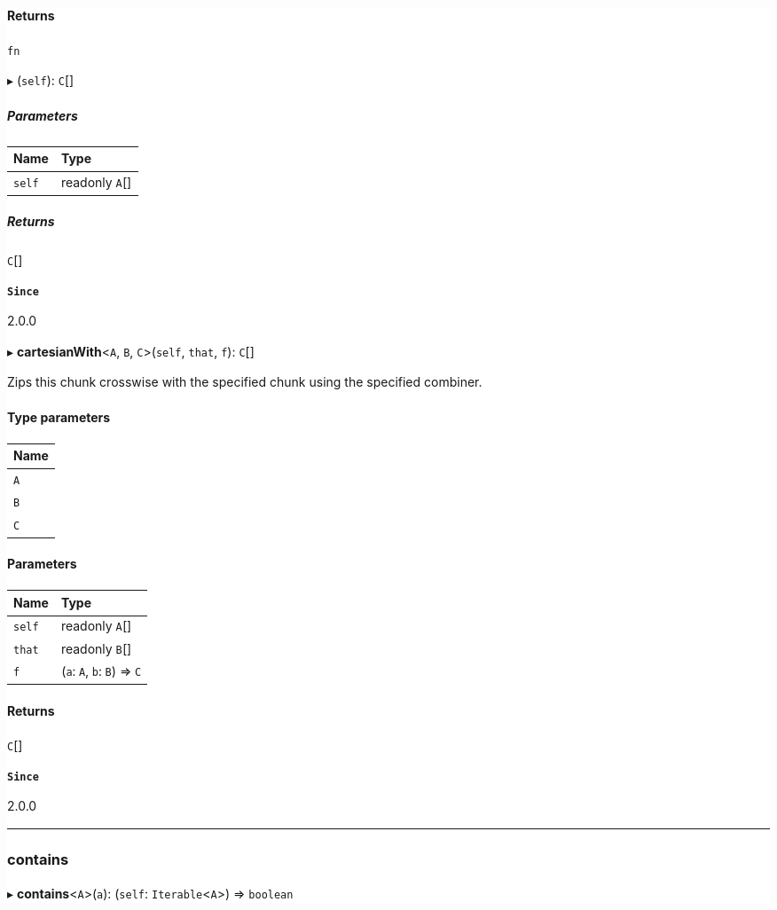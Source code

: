 #### Returns

`fn`

▸ (`self`): `C`[]

##### Parameters

| Name   | Type           |
| :----- | :------------- |
| `self` | readonly `A`[] |

##### Returns

`C`[]

**`Since`**

2.0.0

▸ **cartesianWith**\<`A`, `B`, `C`\>(`self`, `that`, `f`): `C`[]

Zips this chunk crosswise with the specified chunk using the specified combiner.

#### Type parameters

| Name |
| :--- |
| `A`  |
| `B`  |
| `C`  |

#### Parameters

| Name   | Type                        |
| :----- | :-------------------------- |
| `self` | readonly `A`[]              |
| `that` | readonly `B`[]              |
| `f`    | (`a`: `A`, `b`: `B`) => `C` |

#### Returns

`C`[]

**`Since`**

2.0.0

---

### contains

▸ **contains**\<`A`\>(`a`): (`self`: `Iterable`\<`A`\>) => `boolean`
